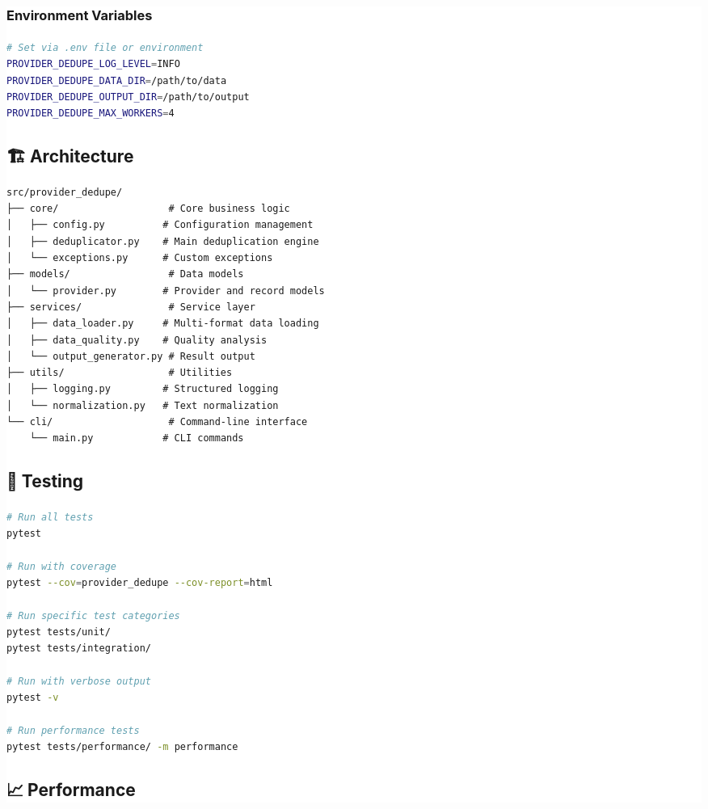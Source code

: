 ### Environment Variables
```bash
# Set via .env file or environment
PROVIDER_DEDUPE_LOG_LEVEL=INFO
PROVIDER_DEDUPE_DATA_DIR=/path/to/data
PROVIDER_DEDUPE_OUTPUT_DIR=/path/to/output
PROVIDER_DEDUPE_MAX_WORKERS=4
```

## 🏗️ Architecture

```
src/provider_dedupe/
├── core/                   # Core business logic
│   ├── config.py          # Configuration management
│   ├── deduplicator.py    # Main deduplication engine
│   └── exceptions.py      # Custom exceptions
├── models/                 # Data models
│   └── provider.py        # Provider and record models
├── services/               # Service layer
│   ├── data_loader.py     # Multi-format data loading
│   ├── data_quality.py    # Quality analysis
│   └── output_generator.py # Result output
├── utils/                  # Utilities
│   ├── logging.py         # Structured logging
│   └── normalization.py   # Text normalization
└── cli/                    # Command-line interface
    └── main.py            # CLI commands
```

## 🧪 Testing

```bash
# Run all tests
pytest

# Run with coverage
pytest --cov=provider_dedupe --cov-report=html

# Run specific test categories
pytest tests/unit/
pytest tests/integration/

# Run with verbose output
pytest -v

# Run performance tests
pytest tests/performance/ -m performance
```

## 📈 Performance
